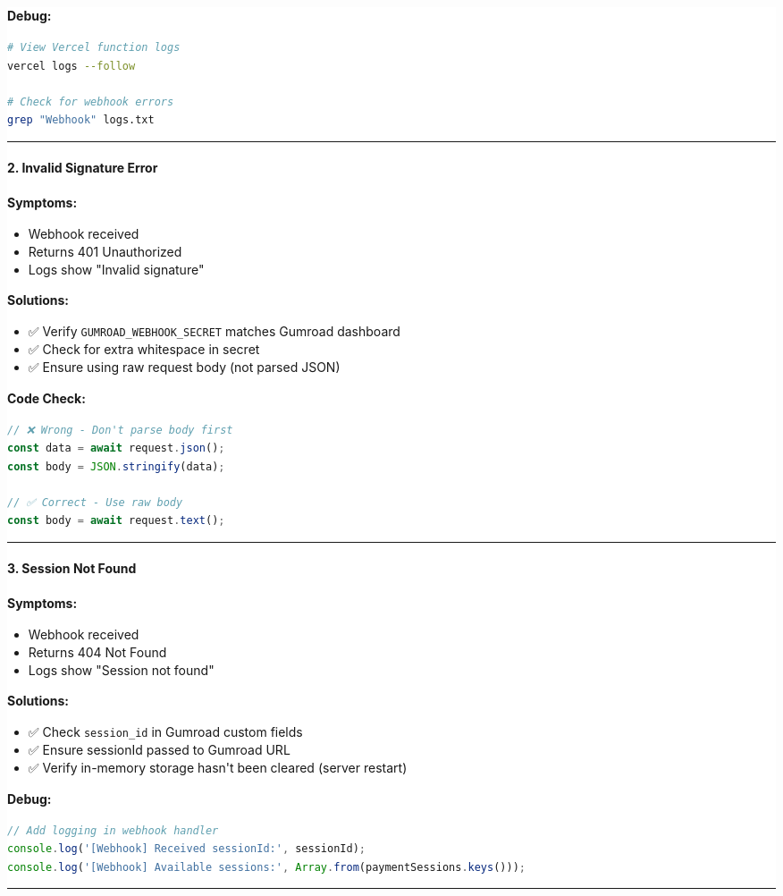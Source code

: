 **Debug:**
```bash
# View Vercel function logs
vercel logs --follow

# Check for webhook errors
grep "Webhook" logs.txt
```

---

#### 2. Invalid Signature Error

**Symptoms:**
- Webhook received
- Returns 401 Unauthorized
- Logs show "Invalid signature"

**Solutions:**
- ✅ Verify `GUMROAD_WEBHOOK_SECRET` matches Gumroad dashboard
- ✅ Check for extra whitespace in secret
- ✅ Ensure using raw request body (not parsed JSON)

**Code Check:**
```typescript
// ❌ Wrong - Don't parse body first
const data = await request.json();
const body = JSON.stringify(data);

// ✅ Correct - Use raw body
const body = await request.text();
```

---

#### 3. Session Not Found

**Symptoms:**
- Webhook received
- Returns 404 Not Found
- Logs show "Session not found"

**Solutions:**
- ✅ Check `session_id` in Gumroad custom fields
- ✅ Ensure sessionId passed to Gumroad URL
- ✅ Verify in-memory storage hasn't been cleared (server restart)

**Debug:**
```typescript
// Add logging in webhook handler
console.log('[Webhook] Received sessionId:', sessionId);
console.log('[Webhook] Available sessions:', Array.from(paymentSessions.keys()));
```

---
